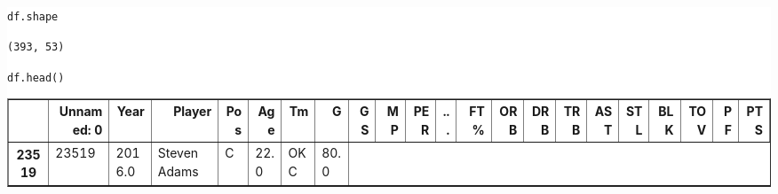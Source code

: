
```python
df.shape
```




    (393, 53)




```python
df.head()
```




<div>
<style scoped>
    .dataframe tbody tr th:only-of-type {
        vertical-align: middle;
    }

    .dataframe tbody tr th {
        vertical-align: top;
    }

    .dataframe thead th {
        text-align: right;
    }
</style>
<table border="1" class="dataframe">
  <thead>
    <tr style="text-align: right;">
      <th></th>
      <th>Unnamed: 0</th>
      <th>Year</th>
      <th>Player</th>
      <th>Pos</th>
      <th>Age</th>
      <th>Tm</th>
      <th>G</th>
      <th>GS</th>
      <th>MP</th>
      <th>PER</th>
      <th>...</th>
      <th>FT%</th>
      <th>ORB</th>
      <th>DRB</th>
      <th>TRB</th>
      <th>AST</th>
      <th>STL</th>
      <th>BLK</th>
      <th>TOV</th>
      <th>PF</th>
      <th>PTS</th>
    </tr>
  </thead>
  <tbody>
    <tr>
      <th>23519</th>
      <td>23519</td>
      <td>2016.0</td>
      <td>Steven Adams</td>
      <td>C</td>
      <td>22.0</td>
      <td>OKC</td>
      <td>80.0</td>